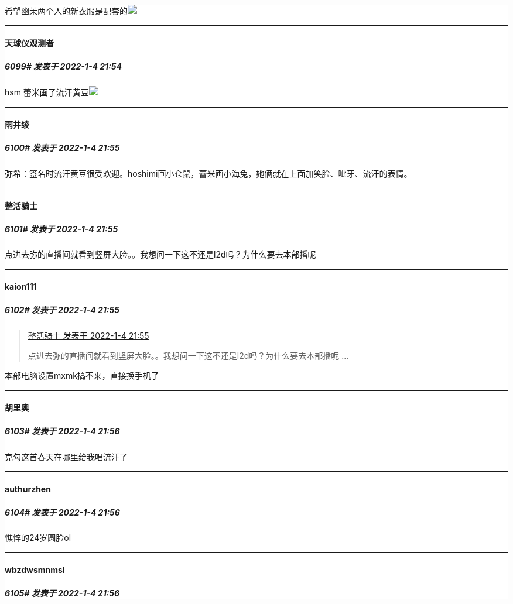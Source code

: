 希望幽茉两个人的新衣服是配套的<img src="https://static.saraba1st.com/image/smiley/face2017/075.png" referrerpolicy="no-referrer">

*****

####  天球仪观测者  
##### 6099#       发表于 2022-1-4 21:54

hsm 蕾米画了流汗黄豆<img src="https://static.saraba1st.com/image/smiley/face2017/067.png" referrerpolicy="no-referrer">

*****

####  雨井绫  
##### 6100#       发表于 2022-1-4 21:55

弥希：签名时流汗黄豆很受欢迎。hoshimi画小仓鼠，蕾米画小海兔，她俩就在上面加笑脸、呲牙、流汗的表情。

*****

####  整活骑士  
##### 6101#       发表于 2022-1-4 21:55

点进去弥的直播间就看到竖屏大脸。。我想问一下这不还是l2d吗？为什么要去本部播呢

*****

####  kaion111  
##### 6102#       发表于 2022-1-4 21:55

<blockquote><a href="httphttps://bbs.saraba1st.com/2b/forum.php?mod=redirect&amp;goto=findpost&amp;pid=54164104&amp;ptid=2045222" target="_blank">整活骑士 发表于 2022-1-4 21:55</a>

点进去弥的直播间就看到竖屏大脸。。我想问一下这不还是l2d吗？为什么要去本部播呢 ...</blockquote>
本部电脑设置mxmk搞不来，直接换手机了

*****

####  胡里奥  
##### 6103#       发表于 2022-1-4 21:56

克勾这首春天在哪里给我唱流汗了

*****

####  authurzhen  
##### 6104#       发表于 2022-1-4 21:56

憔悴的24岁圆脸ol

*****

####  wbzdwsmnmsl  
##### 6105#       发表于 2022-1-4 21:56
